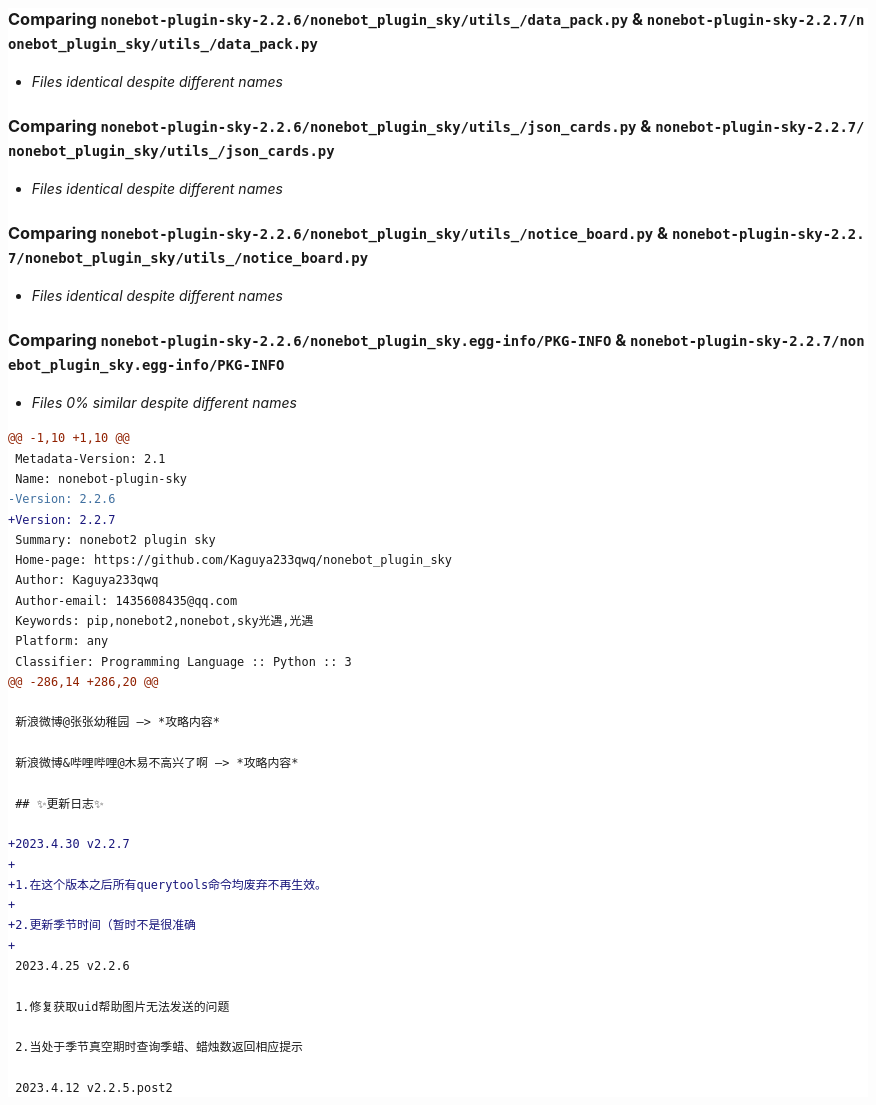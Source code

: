 ### Comparing `nonebot-plugin-sky-2.2.6/nonebot_plugin_sky/utils_/data_pack.py` & `nonebot-plugin-sky-2.2.7/nonebot_plugin_sky/utils_/data_pack.py`

 * *Files identical despite different names*

### Comparing `nonebot-plugin-sky-2.2.6/nonebot_plugin_sky/utils_/json_cards.py` & `nonebot-plugin-sky-2.2.7/nonebot_plugin_sky/utils_/json_cards.py`

 * *Files identical despite different names*

### Comparing `nonebot-plugin-sky-2.2.6/nonebot_plugin_sky/utils_/notice_board.py` & `nonebot-plugin-sky-2.2.7/nonebot_plugin_sky/utils_/notice_board.py`

 * *Files identical despite different names*

### Comparing `nonebot-plugin-sky-2.2.6/nonebot_plugin_sky.egg-info/PKG-INFO` & `nonebot-plugin-sky-2.2.7/nonebot_plugin_sky.egg-info/PKG-INFO`

 * *Files 0% similar despite different names*

```diff
@@ -1,10 +1,10 @@
 Metadata-Version: 2.1
 Name: nonebot-plugin-sky
-Version: 2.2.6
+Version: 2.2.7
 Summary: nonebot2 plugin sky
 Home-page: https://github.com/Kaguya233qwq/nonebot_plugin_sky
 Author: Kaguya233qwq
 Author-email: 1435608435@qq.com
 Keywords: pip,nonebot2,nonebot,sky光遇,光遇
 Platform: any
 Classifier: Programming Language :: Python :: 3
@@ -286,14 +286,20 @@
 
 新浪微博@张张幼稚园 —> *攻略内容*
 
 新浪微博&哔哩哔哩@木易不高兴了啊 —> *攻略内容*
 
 ## ✨更新日志✨
 
+2023.4.30 v2.2.7
+
+1.在这个版本之后所有querytools命令均废弃不再生效。
+
+2.更新季节时间（暂时不是很准确
+
 2023.4.25 v2.2.6
 
 1.修复获取uid帮助图片无法发送的问题
 
 2.当处于季节真空期时查询季蜡、蜡烛数返回相应提示
 
 2023.4.12 v2.2.5.post2
```
